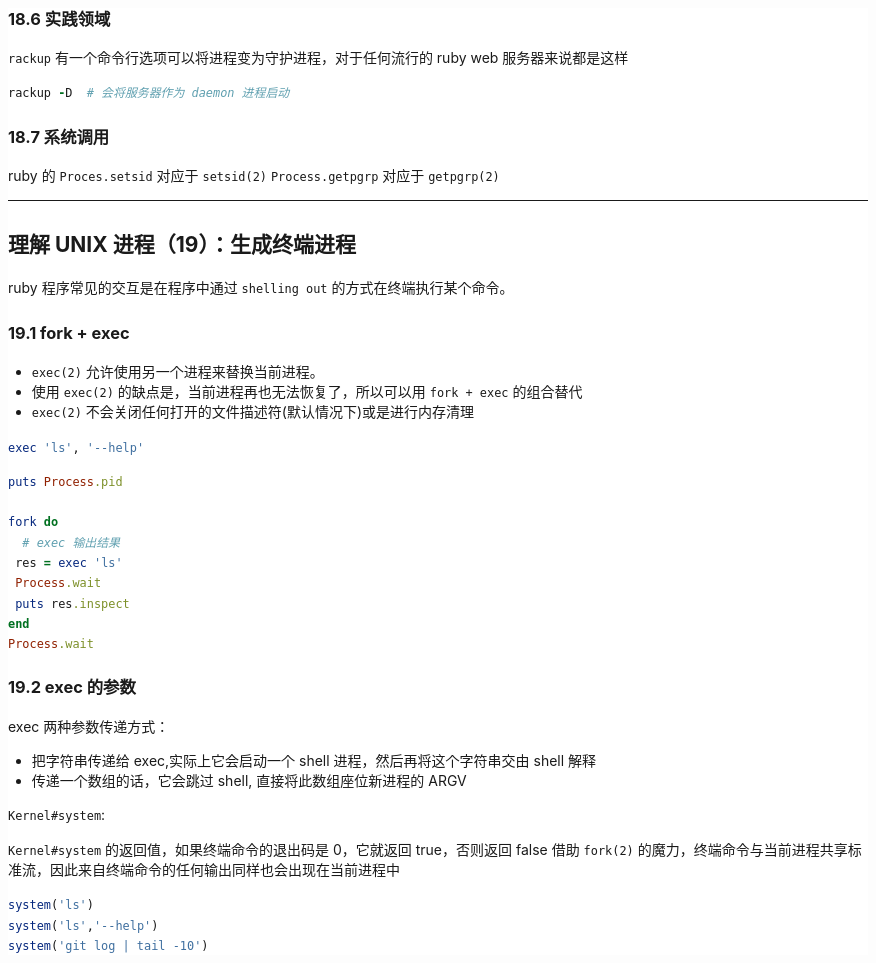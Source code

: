 
### 18.6 实践领域

`rackup` 有一个命令行选项可以将进程变为守护进程，对于任何流行的 ruby web 服务器来说都是这样

``` ruby
rackup -D  # 会将服务器作为 daemon 进程启动
```

### 18.7 系统调用

ruby 的 `Proces.setsid` 对应于 `setsid(2)`
`Process.getpgrp` 对应于 `getpgrp(2)`

---

## 理解 UNIX 进程（19）：生成终端进程

ruby 程序常见的交互是在程序中通过 `shelling out` 的方式在终端执行某个命令。

### 19.1 fork + exec

- `exec(2)` 允许使用另一个进程来替换当前进程。
- 使用 `exec(2)`  的缺点是，当前进程再也无法恢复了，所以可以用 `fork + exec` 的组合替代
- `exec(2)` 不会关闭任何打开的文件描述符(默认情况下)或是进行内存清理

``` ruby
exec 'ls', '--help'
```

``` ruby
puts Process.pid

fork do 
  # exec 输出结果
 res = exec 'ls'
 Process.wait
 puts res.inspect
end
Process.wait
```

### 19.2 exec 的参数

exec 两种参数传递方式：

- 把字符串传递给 exec,实际上它会启动一个 shell 进程，然后再将这个字符串交由 shell 解释
- 传递一个数组的话，它会跳过 shell, 直接将此数组座位新进程的 ARGV

`Kernel#system`:

`Kernel#system` 的返回值，如果终端命令的退出码是 0，它就返回 true，否则返回 false
借助 `fork(2)` 的魔力，终端命令与当前进程共享标准流，因此来自终端命令的任何输出同样也会出现在当前进程中

``` ruby
system('ls')
system('ls','--help')
system('git log | tail -10')
```
